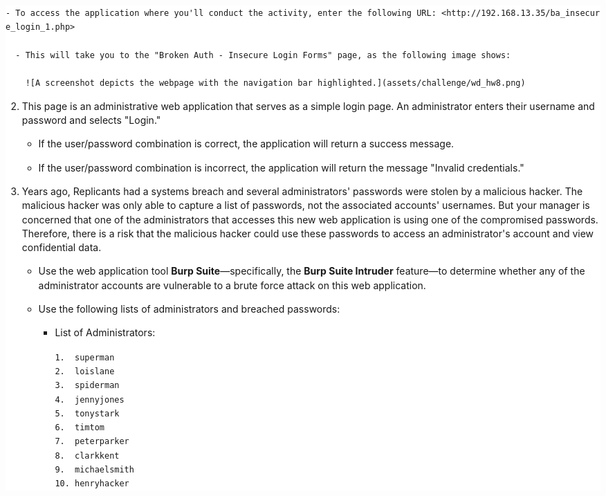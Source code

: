     - To access the application where you'll conduct the activity, enter the following URL: <http://192.168.13.35/ba_insecure_login_1.php>

      - This will take you to the "Broken Auth - Insecure Login Forms" page, as the following image shows:

        ![A screenshot depicts the webpage with the navigation bar highlighted.](assets/challenge/wd_hw8.png)

2. This page is an administrative web application that serves as a simple login page. An administrator enters their username and password and selects "Login."
     
    - If the user/password combination is correct, the application will return a success message.
     
    - If the user/password combination is incorrect, the application will return the message "Invalid credentials."

3. Years ago, Replicants had a systems breach and several administrators' passwords were stolen by a malicious hacker. The malicious hacker was only able to capture a list of passwords, not the associated accounts' usernames. But your manager is concerned that one of the administrators that accesses this new web application is using one of the compromised passwords. Therefore, there is a risk that the malicious hacker could use these passwords to access an administrator's account and view confidential data.

   - Use the web application tool **Burp Suite**&mdash;specifically, the **Burp Suite Intruder** feature&mdash;to determine whether any of the administrator accounts are vulnerable to a brute force attack on this web application. 

   - Use the following lists of administrators and breached passwords:

     - List of Administrators:
         ```
         1.  superman
         2.  loislane
         3.  spiderman
         4.  jennyjones
         5.  tonystark
         6.  timtom
         7.  peterparker
         8.  clarkkent
         9.  michaelsmith
         10. henryhacker
         ```
